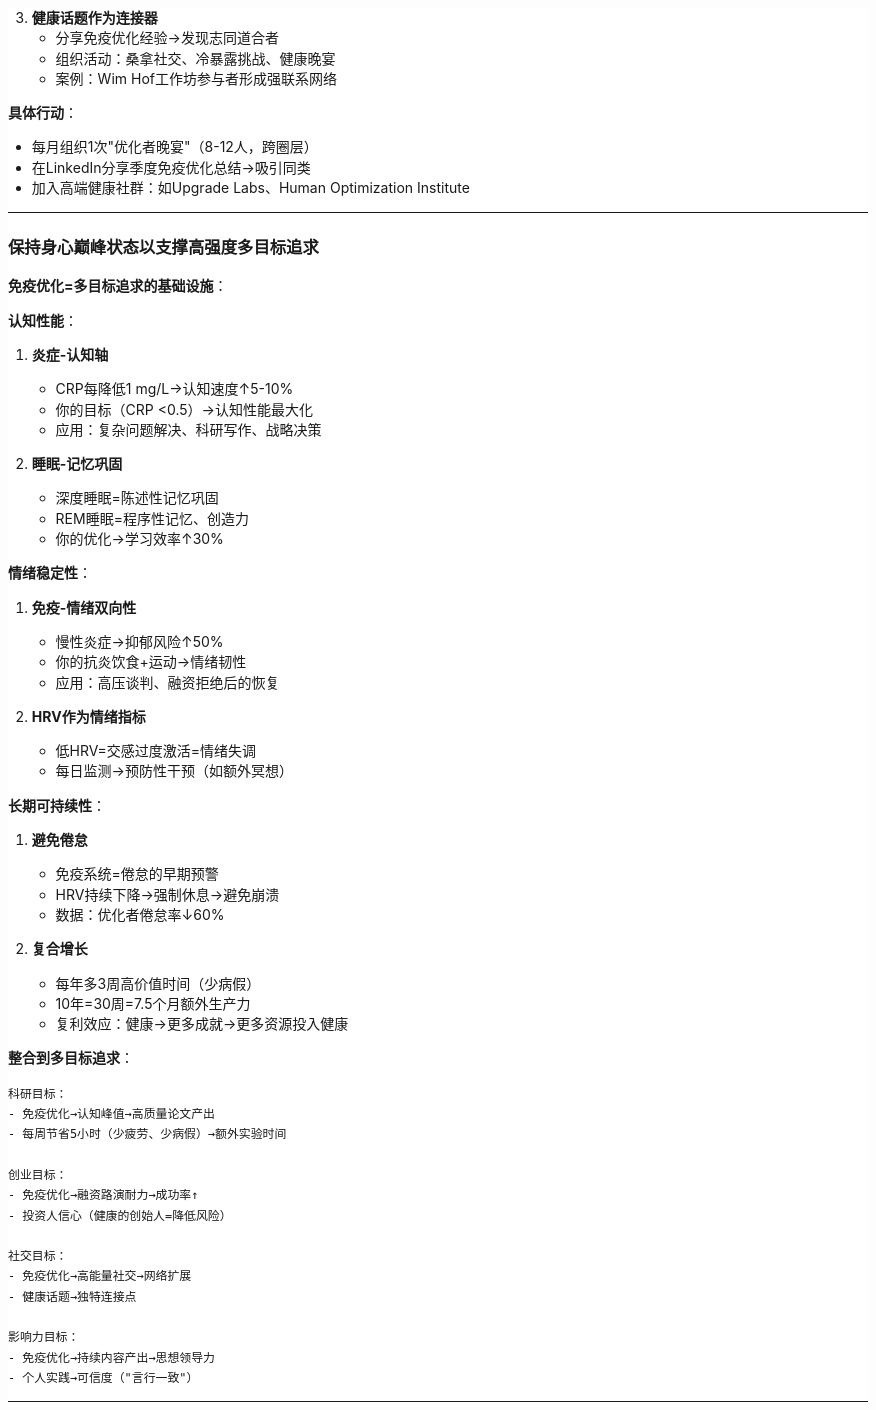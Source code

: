 3. **健康话题作为连接器**
   - 分享免疫优化经验→发现志同道合者
   - 组织活动：桑拿社交、冷暴露挑战、健康晚宴
   - 案例：Wim Hof工作坊参与者形成强联系网络

**具体行动**：
- 每月组织1次"优化者晚宴"（8-12人，跨圈层）
- 在LinkedIn分享季度免疫优化总结→吸引同类
- 加入高端健康社群：如Upgrade Labs、Human Optimization Institute

---

### 保持身心巅峰状态以支撑高强度多目标追求

**免疫优化=多目标追求的基础设施**：

**认知性能**：
1. **炎症-认知轴**
   - CRP每降低1 mg/L→认知速度↑5-10%
   - 你的目标（CRP <0.5）→认知性能最大化
   - 应用：复杂问题解决、科研写作、战略决策

2. **睡眠-记忆巩固**
   - 深度睡眠=陈述性记忆巩固
   - REM睡眠=程序性记忆、创造力
   - 你的优化→学习效率↑30%

**情绪稳定性**：
1. **免疫-情绪双向性**
   - 慢性炎症→抑郁风险↑50%
   - 你的抗炎饮食+运动→情绪韧性
   - 应用：高压谈判、融资拒绝后的恢复

2. **HRV作为情绪指标**
   - 低HRV=交感过度激活=情绪失调
   - 每日监测→预防性干预（如额外冥想）

**长期可持续性**：
1. **避免倦怠**
   - 免疫系统=倦怠的早期预警
   - HRV持续下降→强制休息→避免崩溃
   - 数据：优化者倦怠率↓60%

2. **复合增长**
   - 每年多3周高价值时间（少病假）
   - 10年=30周=7.5个月额外生产力
   - 复利效应：健康→更多成就→更多资源投入健康

**整合到多目标追求**：
```
科研目标：
- 免疫优化→认知峰值→高质量论文产出
- 每周节省5小时（少疲劳、少病假）→额外实验时间

创业目标：
- 免疫优化→融资路演耐力→成功率↑
- 投资人信心（健康的创始人=降低风险）

社交目标：
- 免疫优化→高能量社交→网络扩展
- 健康话题→独特连接点

影响力目标：
- 免疫优化→持续内容产出→思想领导力
- 个人实践→可信度（"言行一致"）
```

---